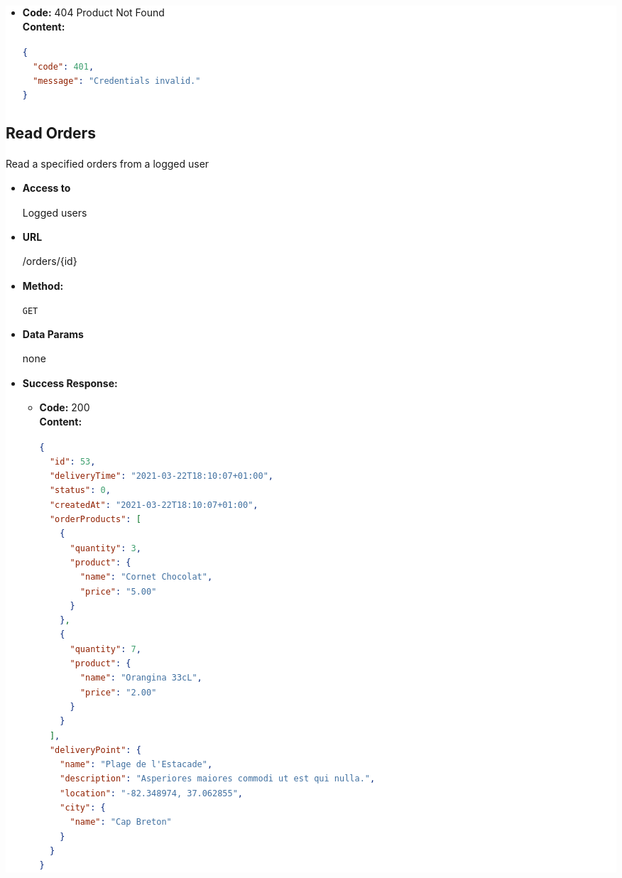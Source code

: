  * **Code:** 404 Product Not Found <br />
    **Content:** 
    ```json
    {
      "code": 401,
      "message": "Credentials invalid."
    }
    ```

**Read Orders**
----
  Read a specified orders from a logged user
  
* **Access to**
  
  Logged users
  
* **URL**

  /orders/{id}

* **Method:**

  `GET`

* **Data Params**

   none

* **Success Response:**

  * **Code:** 200 <br />
    **Content:** 
    ```json
    {
      "id": 53,
      "deliveryTime": "2021-03-22T18:10:07+01:00",
      "status": 0,
      "createdAt": "2021-03-22T18:10:07+01:00",
      "orderProducts": [
        {
          "quantity": 3,
          "product": {
            "name": "Cornet Chocolat",
            "price": "5.00"
          }
        },
        {
          "quantity": 7,
          "product": {
            "name": "Orangina 33cL",
            "price": "2.00"
          }
        }
      ],
      "deliveryPoint": {
        "name": "Plage de l'Estacade",
        "description": "Asperiores maiores commodi ut est qui nulla.",
        "location": "-82.348974, 37.062855",
        "city": {
          "name": "Cap Breton"
        }
      }
    }
    ```
 